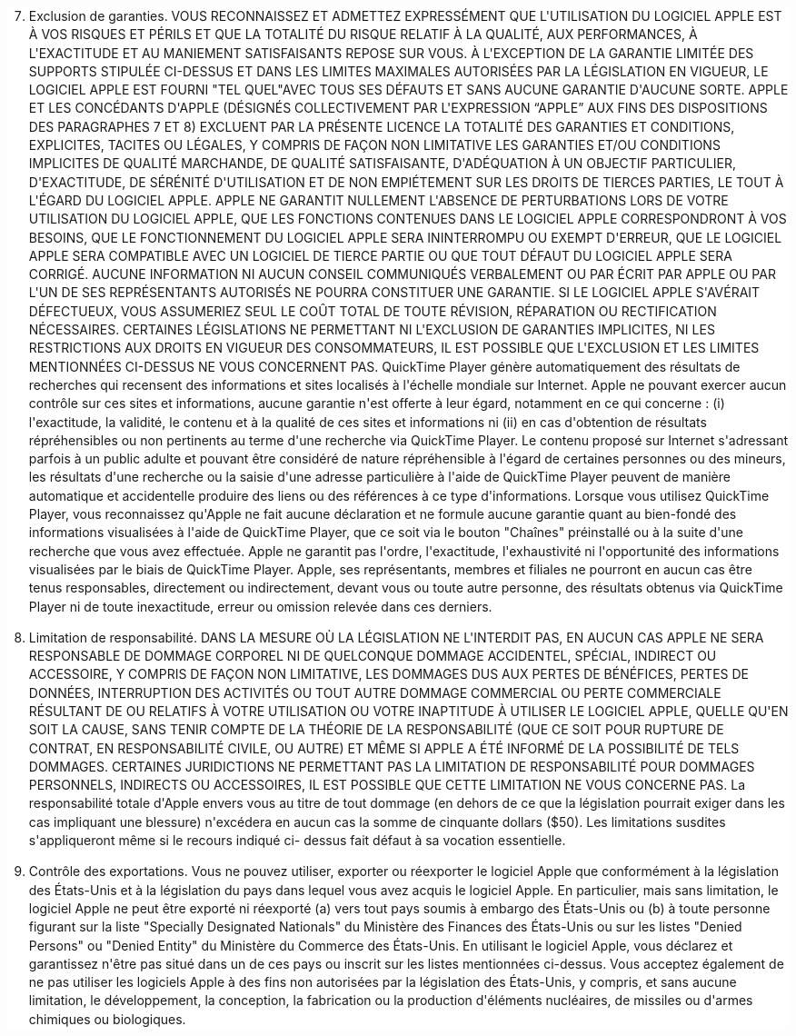 7. Exclusion de garanties. VOUS RECONNAISSEZ ET ADMETTEZ EXPRESSÉMENT QUE L'UTILISATION DU LOGICIEL APPLE EST À VOS RISQUES ET PÉRILS ET QUE LA TOTALITÉ DU RISQUE RELATIF À LA QUALITÉ, AUX PERFORMANCES, À L'EXACTITUDE ET AU MANIEMENT SATISFAISANTS REPOSE SUR VOUS. À L'EXCEPTION DE LA GARANTIE LIMITÉE DES SUPPORTS STIPULÉE CI-DESSUS ET DANS LES LIMITES MAXIMALES AUTORISÉES PAR LA LÉGISLATION EN VIGUEUR, LE LOGICIEL APPLE EST FOURNI "TEL QUEL"AVEC TOUS SES DÉFAUTS ET SANS AUCUNE GARANTIE D'AUCUNE SORTE. APPLE ET LES CONCÉDANTS D'APPLE (DÉSIGNÉS COLLECTIVEMENT PAR L'EXPRESSION “APPLE” AUX FINS DES DISPOSITIONS DES PARAGRAPHES 7 ET 8) EXCLUENT PAR LA PRÉSENTE LICENCE LA TOTALITÉ DES GARANTIES ET CONDITIONS, EXPLICITES, TACITES OU LÉGALES, Y COMPRIS DE FAÇON NON LIMITATIVE LES GARANTIES ET/OU CONDITIONS IMPLICITES DE QUALITÉ MARCHANDE, DE QUALITÉ SATISFAISANTE, D'ADÉQUATION À UN OBJECTIF PARTICULIER, D'EXACTITUDE, DE SÉRÉNITÉ D'UTILISATION ET DE NON EMPIÉTEMENT SUR LES DROITS DE TIERCES PARTIES, LE TOUT À L'ÉGARD DU LOGICIEL APPLE. APPLE NE GARANTIT NULLEMENT L'ABSENCE DE PERTURBATIONS LORS DE VOTRE UTILISATION DU LOGICIEL APPLE, QUE LES FONCTIONS CONTENUES DANS LE LOGICIEL APPLE CORRESPONDRONT À VOS BESOINS, QUE LE FONCTIONNEMENT DU LOGICIEL APPLE SERA ININTERROMPU OU EXEMPT D'ERREUR, QUE LE LOGICIEL APPLE SERA COMPATIBLE AVEC UN LOGICIEL DE TIERCE PARTIE OU QUE TOUT DÉFAUT DU LOGICIEL APPLE SERA CORRIGÉ. AUCUNE INFORMATION NI AUCUN CONSEIL COMMUNIQUÉS VERBALEMENT OU PAR ÉCRIT PAR APPLE OU PAR L'UN DE SES REPRÉSENTANTS AUTORISÉS NE POURRA CONSTITUER UNE GARANTIE. SI LE LOGICIEL APPLE S'AVÉRAIT DÉFECTUEUX, VOUS ASSUMERIEZ SEUL LE COÛT TOTAL DE TOUTE RÉVISION, RÉPARATION OU RECTIFICATION NÉCESSAIRES. CERTAINES LÉGISLATIONS NE PERMETTANT NI L'EXCLUSION DE GARANTIES IMPLICITES, NI LES RESTRICTIONS AUX DROITS EN VIGUEUR DES CONSOMMATEURS, IL EST POSSIBLE QUE L'EXCLUSION ET LES LIMITES MENTIONNÉES CI-DESSUS NE VOUS CONCERNENT PAS. QuickTime Player génère automatiquement des résultats de recherches qui recensent des informations et sites localisés à l'échelle mondiale sur Internet. Apple ne pouvant exercer aucun contrôle sur ces sites et informations, aucune garantie n'est offerte à leur égard, notamment en ce qui concerne : (i) l'exactitude, la validité, le contenu et à la qualité de ces sites et informations ni (ii) en cas d'obtention de résultats répréhensibles ou non pertinents au terme d'une recherche via QuickTime Player. Le contenu proposé sur Internet s'adressant parfois à un public adulte et pouvant être considéré de nature répréhensible à l'égard de certaines personnes ou des mineurs, les résultats d'une recherche ou la saisie d'une adresse particulière à l'aide de QuickTime Player peuvent de manière automatique et accidentelle produire des liens ou des références à ce type d'informations. Lorsque vous utilisez QuickTime Player, vous reconnaissez qu'Apple ne fait aucune déclaration et ne formule aucune garantie quant au bien-fondé des informations visualisées à l'aide de QuickTime Player, que ce soit via le bouton "Chaînes" préinstallé ou à la suite d'une recherche que vous avez effectuée. Apple ne garantit pas l'ordre, l'exactitude, l'exhaustivité ni l'opportunité des informations visualisées par le biais de QuickTime Player. Apple, ses représentants, membres et filiales ne pourront en aucun cas être tenus responsables, directement ou indirectement, devant vous ou toute autre personne, des résultats obtenus via QuickTime Player ni de toute inexactitude, erreur ou omission relevée dans ces derniers.
8. Limitation de responsabilité. DANS LA MESURE OÙ LA LÉGISLATION NE L'INTERDIT PAS, EN AUCUN CAS APPLE NE SERA RESPONSABLE DE DOMMAGE CORPOREL NI DE QUELCONQUE DOMMAGE ACCIDENTEL, SPÉCIAL, INDIRECT OU ACCESSOIRE, Y COMPRIS DE FAÇON NON LIMITATIVE, LES DOMMAGES DUS AUX PERTES DE BÉNÉFICES, PERTES DE DONNÉES, INTERRUPTION DES ACTIVITÉS OU TOUT AUTRE DOMMAGE COMMERCIAL OU PERTE COMMERCIALE RÉSULTANT DE OU RELATIFS À VOTRE UTILISATION OU VOTRE INAPTITUDE À UTILISER LE LOGICIEL APPLE, QUELLE QU'EN SOIT LA CAUSE, SANS TENIR COMPTE DE LA THÉORIE DE LA RESPONSABILITÉ (QUE CE SOIT POUR RUPTURE DE CONTRAT, EN RESPONSABILITÉ CIVILE, OU AUTRE) ET MÊME SI APPLE A ÉTÉ INFORMÉ DE LA POSSIBILITÉ DE TELS DOMMAGES. CERTAINES JURIDICTIONS NE PERMETTANT PAS LA LIMITATION DE RESPONSABILITÉ POUR DOMMAGES PERSONNELS, INDIRECTS OU ACCESSOIRES, IL EST POSSIBLE QUE CETTE LIMITATION NE VOUS CONCERNE PAS. La responsabilité totale d'Apple envers vous au titre de tout dommage (en dehors de ce que la législation pourrait exiger dans les cas impliquant une blessure) n'excédera en aucun cas la somme de cinquante dollars ($50). Les limitations susdites s'appliqueront même si le recours indiqué ci- dessus fait défaut à sa vocation essentielle.

 9. Contrôle des exportations. Vous ne pouvez utiliser, exporter ou réexporter le logiciel Apple que conformément à la législation des États-Unis et à la législation du pays dans lequel vous avez acquis le logiciel Apple. En particulier, mais sans limitation, le logiciel Apple ne peut être exporté ni réexporté (a) vers tout pays soumis à embargo des États-Unis ou (b) à toute personne figurant sur la liste "Specially Designated Nationals" du Ministère des Finances des États-Unis ou sur les listes "Denied Persons" ou "Denied Entity" du Ministère du Commerce des États-Unis. En utilisant le logiciel Apple, vous déclarez et garantissez n'être pas situé dans un de ces pays ou inscrit sur les listes mentionnées ci-dessus. Vous acceptez également de ne pas utiliser les logiciels Apple à des fins non autorisées par la législation des États-Unis, y compris, et sans aucune limitation, le développement, la conception, la fabrication ou la production d'éléments nucléaires, de missiles ou d'armes chimiques ou biologiques.